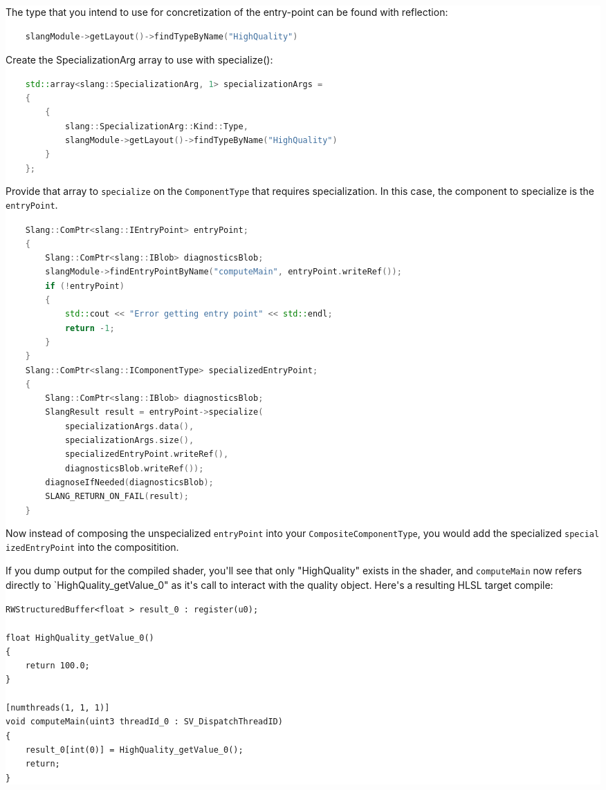 The type that you intend to use for concretization of the entry-point can be found with reflection:

```cpp
    slangModule->getLayout()->findTypeByName("HighQuality")
```

Create the SpecializationArg array to use with specialize():
```cpp
    std::array<slang::SpecializationArg, 1> specializationArgs =
    {
        {
            slang::SpecializationArg::Kind::Type,
            slangModule->getLayout()->findTypeByName("HighQuality")
        }
    };
```

Provide that array to `specialize` on the `ComponentType` that requires specialization.
In this case, the component to specialize is the `entryPoint`.

```cpp
    Slang::ComPtr<slang::IEntryPoint> entryPoint;
    {
        Slang::ComPtr<slang::IBlob> diagnosticsBlob;
        slangModule->findEntryPointByName("computeMain", entryPoint.writeRef());
        if (!entryPoint)
        {
            std::cout << "Error getting entry point" << std::endl;
            return -1;
        }
    }
    Slang::ComPtr<slang::IComponentType> specializedEntryPoint;
    {
        Slang::ComPtr<slang::IBlob> diagnosticsBlob;
        SlangResult result = entryPoint->specialize(
            specializationArgs.data(),
            specializationArgs.size(),
            specializedEntryPoint.writeRef(),
            diagnosticsBlob.writeRef());
        diagnoseIfNeeded(diagnosticsBlob);
        SLANG_RETURN_ON_FAIL(result);
    }
```

Now instead of composing the unspecialized `entryPoint` into your `CompositeComponentType`, you would add the specialized `specializedEntryPoint` into the compositition.

If you dump output for the compiled shader, you'll see that only "HighQuality" exists in the shader, and `computeMain` now refers directly to `HighQuality_getValue_0" as it's call to interact with the quality object. Here's a resulting HLSL target compile:

```hlsl
RWStructuredBuffer<float > result_0 : register(u0);

float HighQuality_getValue_0()
{
    return 100.0;
}

[numthreads(1, 1, 1)]
void computeMain(uint3 threadId_0 : SV_DispatchThreadID)
{
    result_0[int(0)] = HighQuality_getValue_0();
    return;
}
```
